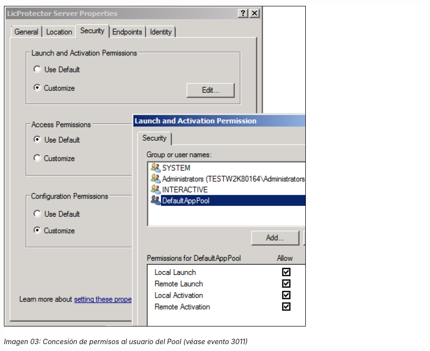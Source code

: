 ![event-3011](./images/monitor-pool-event-3011.png) 

*Imagen 03: Concesión de permisos al usuario del Pool (véase evento 3011)*

